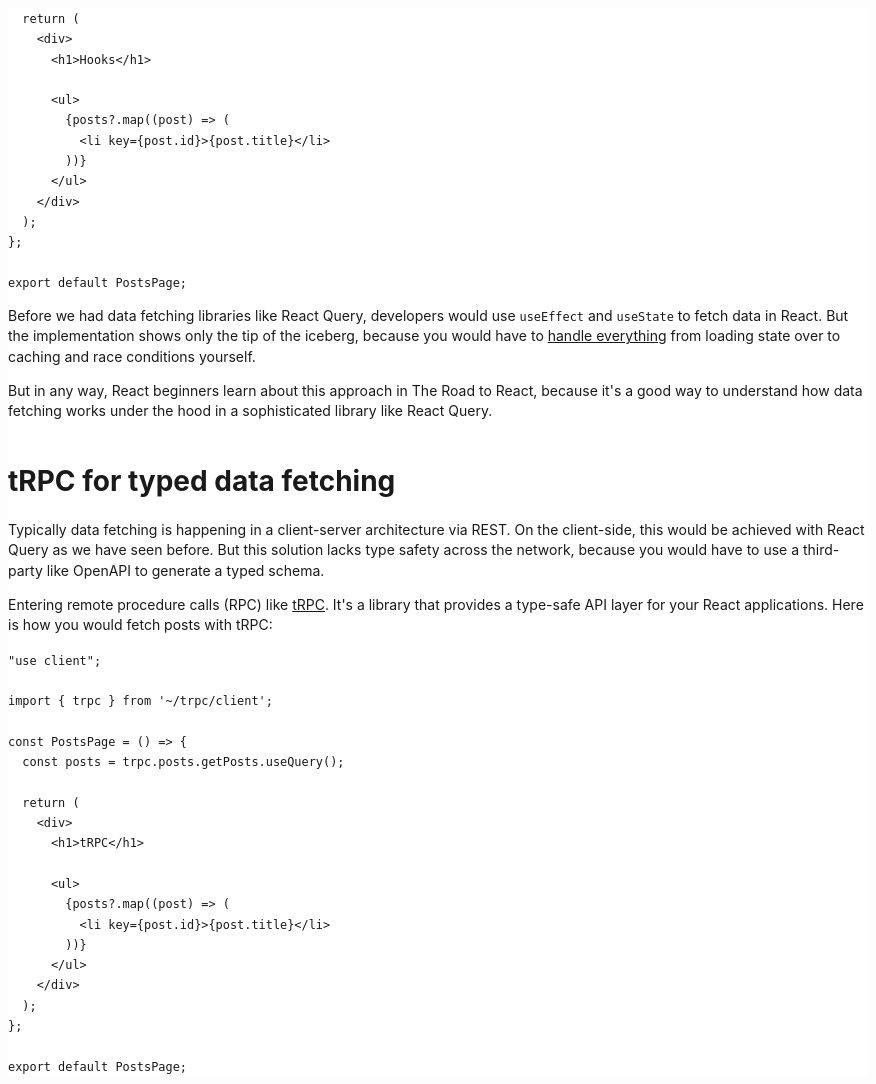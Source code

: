 ```tsx{1,3-5,8,10-17}
  return (
    <div>
      <h1>Hooks</h1>

      <ul>
        {posts?.map((post) => (
          <li key={post.id}>{post.title}</li>
        ))}
      </ul>
    </div>
  );
};

export default PostsPage;
```

Before we had data fetching libraries like React Query, developers would use `useEffect` and `useState` to fetch data in React. But the implementation shows only the tip of the iceberg, because you would have to [handle everything](https://tkdodo.eu/blog/why-you-want-react-query) from loading state over to caching and race conditions yourself.

<ReadMore label="How to fetch data with React Hooks" link="/react-hooks-fetch-data/" />

But in any way, React beginners learn about this approach in The Road to React, because it's a good way to understand how data fetching works under the hood in a sophisticated library like React Query.

<ReadMore label="How to fetch data with React Class Components (Legacy)" link="/react-fetch-data-class-components/" />

# tRPC for typed data fetching

Typically data fetching is happening in a client-server architecture via REST. On the client-side, this would be achieved with React Query as we have seen before. But this solution lacks type safety across the network, because you would have to use a third-party like OpenAPI to generate a typed schema.

Entering remote procedure calls (RPC) like [tRPC](https://trpc.io/). It's a library that provides a type-safe API layer for your React applications. Here is how you would fetch posts with tRPC:

```tsx{1,3,6}
"use client";

import { trpc } from '~/trpc/client';

const PostsPage = () => {
  const posts = trpc.posts.getPosts.useQuery();

  return (
    <div>
      <h1>tRPC</h1>

      <ul>
        {posts?.map((post) => (
          <li key={post.id}>{post.title}</li>
        ))}
      </ul>
    </div>
  );
};

export default PostsPage;
```

